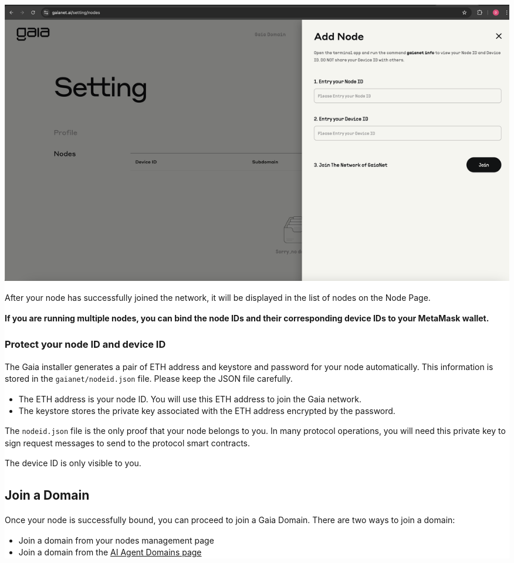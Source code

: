 ![](node-register.png)

After your node has successfully joined the network, it will be displayed in the list of nodes on the Node Page.

**If you are running multiple nodes, you can bind the node IDs and their corresponding device IDs to your MetaMask wallet.**

### Protect your node ID and device ID

The Gaia installer generates a pair of ETH address and keystore and password for your node automatically. This information is stored in the `gaianet/nodeid.json` file. Please keep the JSON file carefully.

- The ETH address is your node ID. You will use this ETH address to join the Gaia network.
- The keystore stores the private key associated with the ETH address encrypted by the password.

The `nodeid.json` file is the only proof that your node belongs to you. 
In many protocol operations, you will need this private key to sign request messages to send to the protocol smart contracts.

The device ID is only visible to you.


## Join a Domain

Once your node is successfully bound, you can proceed to join a Gaia Domain. There are two ways to join a domain:
* Join a domain from your nodes management page
* Join a domain from the [AI Agent Domains page](https://www.gaianet.ai/agents)
